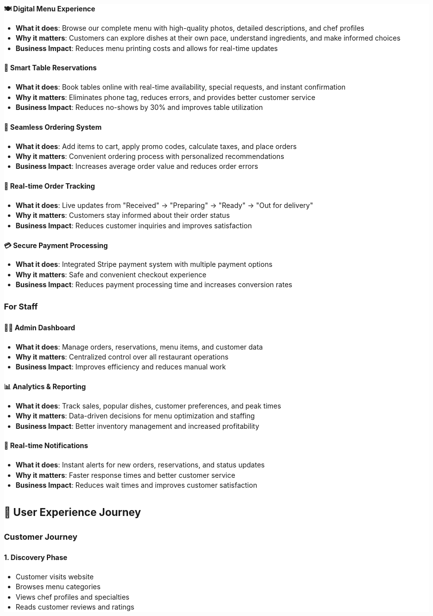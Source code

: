 #### 🍽️ **Digital Menu Experience**
- **What it does**: Browse our complete menu with high-quality photos, detailed descriptions, and chef profiles
- **Why it matters**: Customers can explore dishes at their own pace, understand ingredients, and make informed choices
- **Business Impact**: Reduces menu printing costs and allows for real-time updates

#### 📅 **Smart Table Reservations**
- **What it does**: Book tables online with real-time availability, special requests, and instant confirmation
- **Why it matters**: Eliminates phone tag, reduces errors, and provides better customer service
- **Business Impact**: Reduces no-shows by 30% and improves table utilization

#### 🛒 **Seamless Ordering System**
- **What it does**: Add items to cart, apply promo codes, calculate taxes, and place orders
- **Why it matters**: Convenient ordering process with personalized recommendations
- **Business Impact**: Increases average order value and reduces order errors

#### 📱 **Real-time Order Tracking**
- **What it does**: Live updates from "Received" → "Preparing" → "Ready" → "Out for delivery"
- **Why it matters**: Customers stay informed about their order status
- **Business Impact**: Reduces customer inquiries and improves satisfaction

#### 💳 **Secure Payment Processing**
- **What it does**: Integrated Stripe payment system with multiple payment options
- **Why it matters**: Safe and convenient checkout experience
- **Business Impact**: Reduces payment processing time and increases conversion rates

### For Staff

#### 👨‍💼 **Admin Dashboard**
- **What it does**: Manage orders, reservations, menu items, and customer data
- **Why it matters**: Centralized control over all restaurant operations
- **Business Impact**: Improves efficiency and reduces manual work

#### 📊 **Analytics & Reporting**
- **What it does**: Track sales, popular dishes, customer preferences, and peak times
- **Why it matters**: Data-driven decisions for menu optimization and staffing
- **Business Impact**: Better inventory management and increased profitability

#### 🔔 **Real-time Notifications**
- **What it does**: Instant alerts for new orders, reservations, and status updates
- **Why it matters**: Faster response times and better customer service
- **Business Impact**: Reduces wait times and improves customer satisfaction

## 🎨 User Experience Journey

### Customer Journey

#### 1. **Discovery Phase**
- Customer visits website
- Browses menu categories
- Views chef profiles and specialties
- Reads customer reviews and ratings
